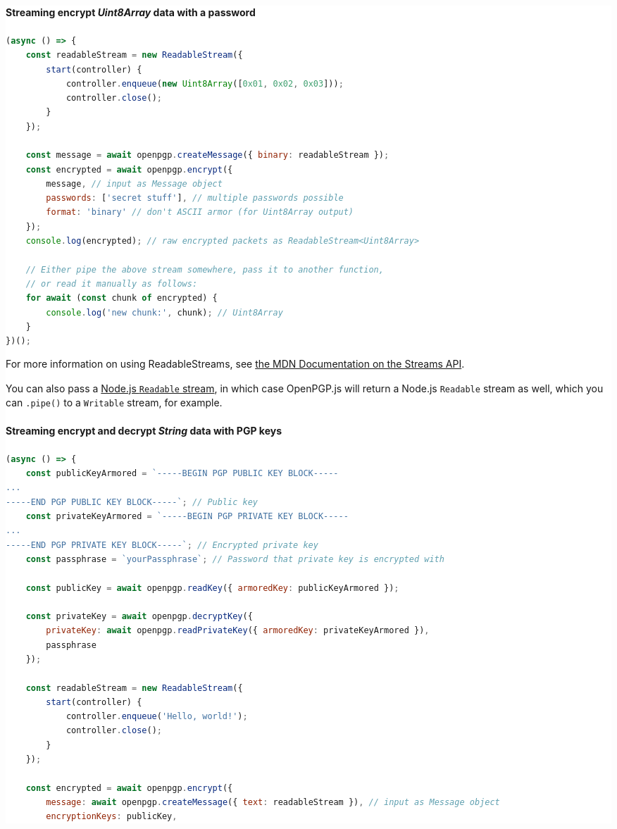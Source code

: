 #### Streaming encrypt *Uint8Array* data with a password

```js
(async () => {
    const readableStream = new ReadableStream({
        start(controller) {
            controller.enqueue(new Uint8Array([0x01, 0x02, 0x03]));
            controller.close();
        }
    });

    const message = await openpgp.createMessage({ binary: readableStream });
    const encrypted = await openpgp.encrypt({
        message, // input as Message object
        passwords: ['secret stuff'], // multiple passwords possible
        format: 'binary' // don't ASCII armor (for Uint8Array output)
    });
    console.log(encrypted); // raw encrypted packets as ReadableStream<Uint8Array>

    // Either pipe the above stream somewhere, pass it to another function,
    // or read it manually as follows:
    for await (const chunk of encrypted) {
        console.log('new chunk:', chunk); // Uint8Array
    }
})();
```

For more information on using ReadableStreams, see [the MDN Documentation on the
Streams API](https://developer.mozilla.org/en-US/docs/Web/API/Streams_API).

You can also pass a [Node.js `Readable`
stream](https://nodejs.org/api/stream.html#stream_class_stream_readable), in
which case OpenPGP.js will return a Node.js `Readable` stream as well, which you
can `.pipe()` to a `Writable` stream, for example.


#### Streaming encrypt and decrypt *String* data with PGP keys

```js
(async () => {
    const publicKeyArmored = `-----BEGIN PGP PUBLIC KEY BLOCK-----
...
-----END PGP PUBLIC KEY BLOCK-----`; // Public key
    const privateKeyArmored = `-----BEGIN PGP PRIVATE KEY BLOCK-----
...
-----END PGP PRIVATE KEY BLOCK-----`; // Encrypted private key
    const passphrase = `yourPassphrase`; // Password that private key is encrypted with

    const publicKey = await openpgp.readKey({ armoredKey: publicKeyArmored });

    const privateKey = await openpgp.decryptKey({
        privateKey: await openpgp.readPrivateKey({ armoredKey: privateKeyArmored }),
        passphrase
    });

    const readableStream = new ReadableStream({
        start(controller) {
            controller.enqueue('Hello, world!');
            controller.close();
        }
    });

    const encrypted = await openpgp.encrypt({
        message: await openpgp.createMessage({ text: readableStream }), // input as Message object
        encryptionKeys: publicKey,
```